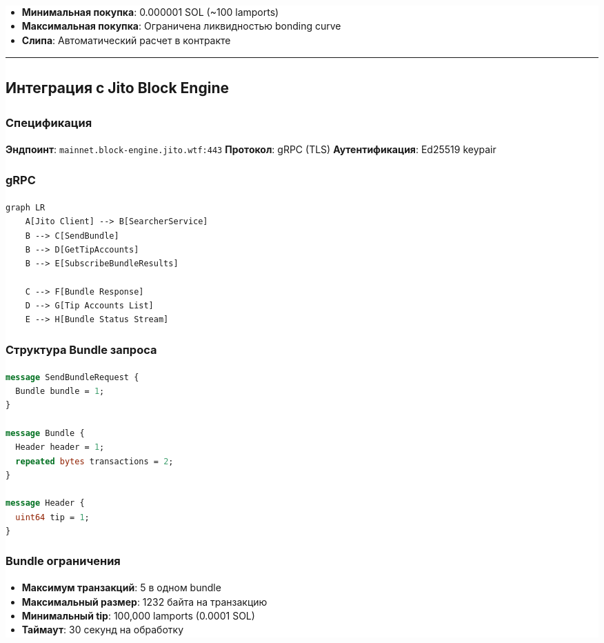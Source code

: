 - **Минимальная покупка**: 0.000001 SOL (~100 lamports)
- **Максимальная покупка**: Ограничена ликвидностью bonding curve
- **Слипа**: Автоматический расчет в контракте


---

## Интеграция с Jito Block Engine

### Спецификация

**Эндпоинт**: `mainnet.block-engine.jito.wtf:443`
**Протокол**: gRPC (TLS)
**Аутентификация**: Ed25519 keypair 

### gRPC 

```mermaid
graph LR
    A[Jito Client] --> B[SearcherService]
    B --> C[SendBundle]
    B --> D[GetTipAccounts]
    B --> E[SubscribeBundleResults]
    
    C --> F[Bundle Response]
    D --> G[Tip Accounts List]
    E --> H[Bundle Status Stream]
```

### Структура Bundle запроса

```protobuf
message SendBundleRequest {
  Bundle bundle = 1;
}

message Bundle {
  Header header = 1;
  repeated bytes transactions = 2;
}

message Header {
  uint64 tip = 1;
}
```

### Bundle ограничения

- **Максимум транзакций**: 5 в одном bundle
- **Максимальный размер**: 1232 байта на транзакцию
- **Минимальный tip**: 100,000 lamports (0.0001 SOL)
- **Таймаут**: 30 секунд на обработку
